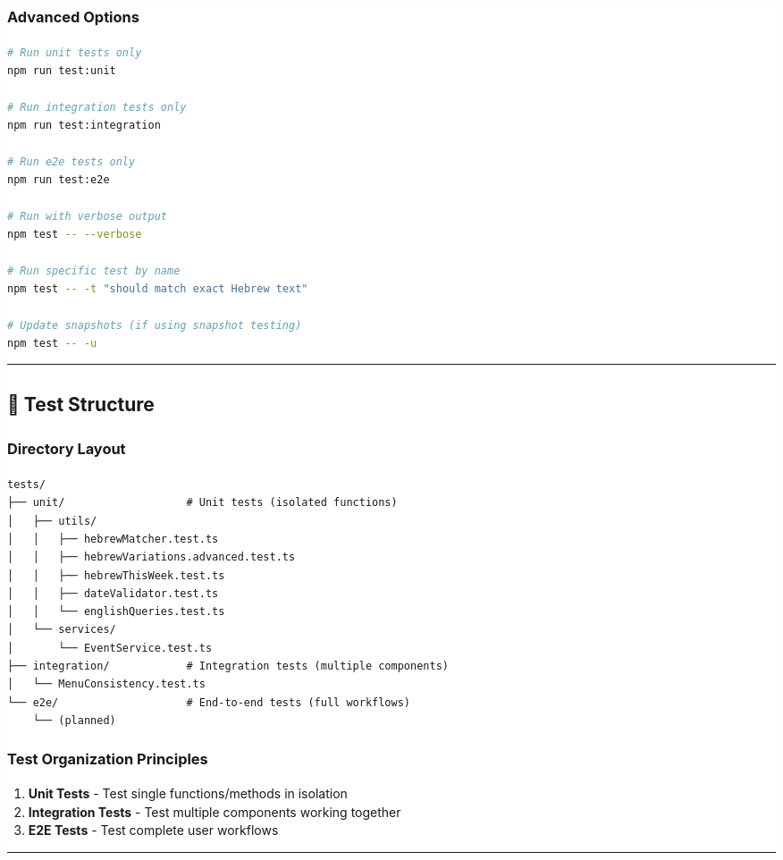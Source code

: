 ### Advanced Options

```bash
# Run unit tests only
npm run test:unit

# Run integration tests only
npm run test:integration

# Run e2e tests only
npm run test:e2e

# Run with verbose output
npm test -- --verbose

# Run specific test by name
npm test -- -t "should match exact Hebrew text"

# Update snapshots (if using snapshot testing)
npm test -- -u
```

---

## 📁 Test Structure

### Directory Layout

```
tests/
├── unit/                   # Unit tests (isolated functions)
│   ├── utils/
│   │   ├── hebrewMatcher.test.ts
│   │   ├── hebrewVariations.advanced.test.ts
│   │   ├── hebrewThisWeek.test.ts
│   │   ├── dateValidator.test.ts
│   │   └── englishQueries.test.ts
│   └── services/
│       └── EventService.test.ts
├── integration/            # Integration tests (multiple components)
│   └── MenuConsistency.test.ts
└── e2e/                    # End-to-end tests (full workflows)
    └── (planned)
```

### Test Organization Principles

1. **Unit Tests** - Test single functions/methods in isolation
2. **Integration Tests** - Test multiple components working together
3. **E2E Tests** - Test complete user workflows

---

